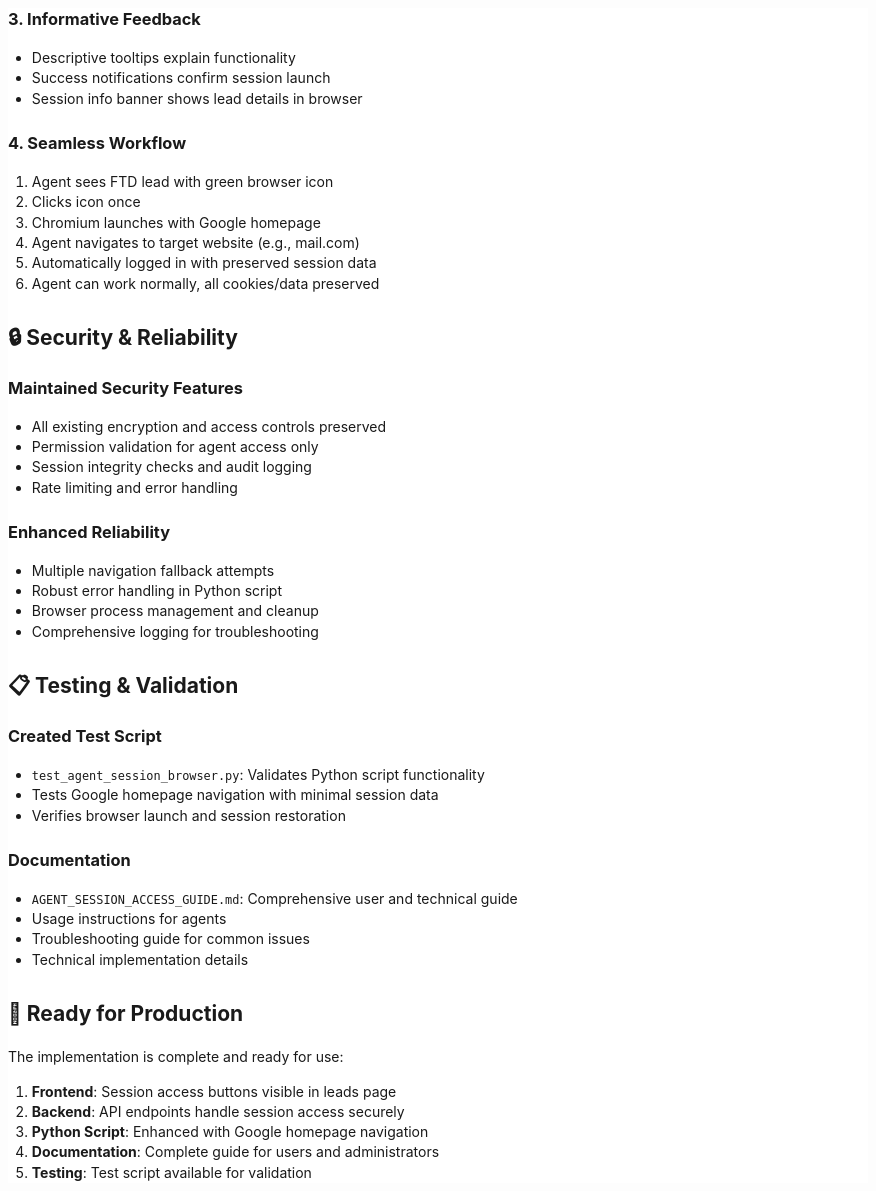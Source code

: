 ### 3. **Informative Feedback**
- Descriptive tooltips explain functionality
- Success notifications confirm session launch
- Session info banner shows lead details in browser

### 4. **Seamless Workflow**
1. Agent sees FTD lead with green browser icon
2. Clicks icon once
3. Chromium launches with Google homepage
4. Agent navigates to target website (e.g., mail.com)
5. Automatically logged in with preserved session data
6. Agent can work normally, all cookies/data preserved

## 🔒 Security & Reliability

### **Maintained Security Features**
- All existing encryption and access controls preserved
- Permission validation for agent access only
- Session integrity checks and audit logging
- Rate limiting and error handling

### **Enhanced Reliability**
- Multiple navigation fallback attempts
- Robust error handling in Python script
- Browser process management and cleanup
- Comprehensive logging for troubleshooting

## 📋 Testing & Validation

### **Created Test Script**
- `test_agent_session_browser.py`: Validates Python script functionality
- Tests Google homepage navigation with minimal session data
- Verifies browser launch and session restoration

### **Documentation**
- `AGENT_SESSION_ACCESS_GUIDE.md`: Comprehensive user and technical guide
- Usage instructions for agents
- Troubleshooting guide for common issues
- Technical implementation details

## 🚀 Ready for Production

The implementation is complete and ready for use:

1. **Frontend**: Session access buttons visible in leads page
2. **Backend**: API endpoints handle session access securely
3. **Python Script**: Enhanced with Google homepage navigation
4. **Documentation**: Complete guide for users and administrators
5. **Testing**: Test script available for validation
